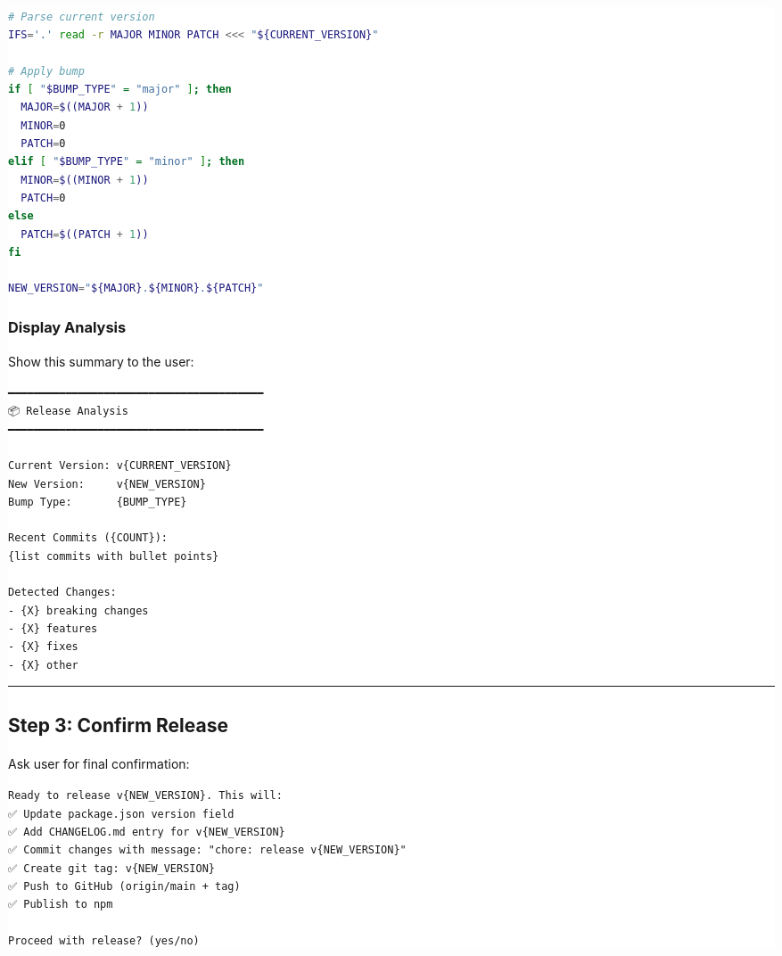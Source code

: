 ```bash
# Parse current version
IFS='.' read -r MAJOR MINOR PATCH <<< "${CURRENT_VERSION}"

# Apply bump
if [ "$BUMP_TYPE" = "major" ]; then
  MAJOR=$((MAJOR + 1))
  MINOR=0
  PATCH=0
elif [ "$BUMP_TYPE" = "minor" ]; then
  MINOR=$((MINOR + 1))
  PATCH=0
else
  PATCH=$((PATCH + 1))
fi

NEW_VERSION="${MAJOR}.${MINOR}.${PATCH}"
```

### Display Analysis

Show this summary to the user:

```
━━━━━━━━━━━━━━━━━━━━━━━━━━━━━━━━━━━━━━━━
📦 Release Analysis
━━━━━━━━━━━━━━━━━━━━━━━━━━━━━━━━━━━━━━━━

Current Version: v{CURRENT_VERSION}
New Version:     v{NEW_VERSION}
Bump Type:       {BUMP_TYPE}

Recent Commits ({COUNT}):
{list commits with bullet points}

Detected Changes:
- {X} breaking changes
- {X} features
- {X} fixes
- {X} other
```

---

## Step 3: Confirm Release

Ask user for final confirmation:

```
Ready to release v{NEW_VERSION}. This will:
✅ Update package.json version field
✅ Add CHANGELOG.md entry for v{NEW_VERSION}
✅ Commit changes with message: "chore: release v{NEW_VERSION}"
✅ Create git tag: v{NEW_VERSION}
✅ Push to GitHub (origin/main + tag)
✅ Publish to npm

Proceed with release? (yes/no)
```
